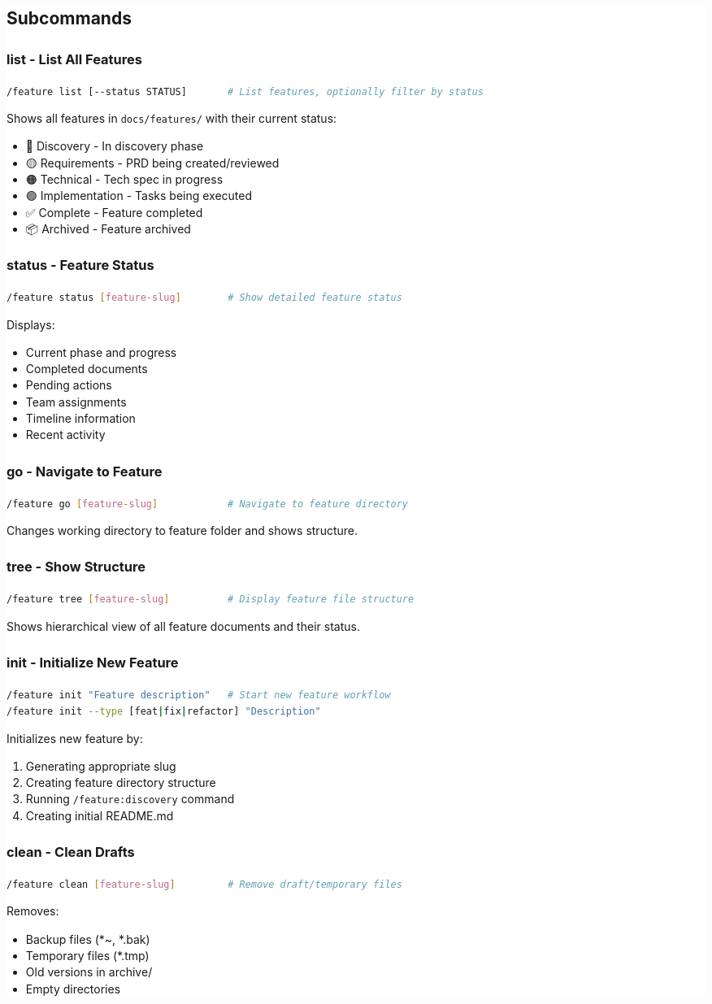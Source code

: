 ## Subcommands

### list - List All Features
```bash
/feature list [--status STATUS]       # List features, optionally filter by status
```
Shows all features in `docs/features/` with their current status:
- 🔵 Discovery - In discovery phase
- 🟡 Requirements - PRD being created/reviewed
- 🟠 Technical - Tech spec in progress
- 🟢 Implementation - Tasks being executed
- ✅ Complete - Feature completed
- 📦 Archived - Feature archived

### status - Feature Status
```bash
/feature status [feature-slug]        # Show detailed feature status
```
Displays:
- Current phase and progress
- Completed documents
- Pending actions
- Team assignments
- Timeline information
- Recent activity

### go - Navigate to Feature
```bash
/feature go [feature-slug]            # Navigate to feature directory
```
Changes working directory to feature folder and shows structure.

### tree - Show Structure
```bash
/feature tree [feature-slug]          # Display feature file structure
```
Shows hierarchical view of all feature documents and their status.

### init - Initialize New Feature
```bash
/feature init "Feature description"   # Start new feature workflow
/feature init --type [feat|fix|refactor] "Description"
```
Initializes new feature by:
1. Generating appropriate slug
2. Creating feature directory structure
3. Running `/feature:discovery` command
4. Creating initial README.md

### clean - Clean Drafts
```bash
/feature clean [feature-slug]         # Remove draft/temporary files
```
Removes:
- Backup files (*~, *.bak)
- Temporary files (*.tmp)
- Old versions in archive/
- Empty directories

